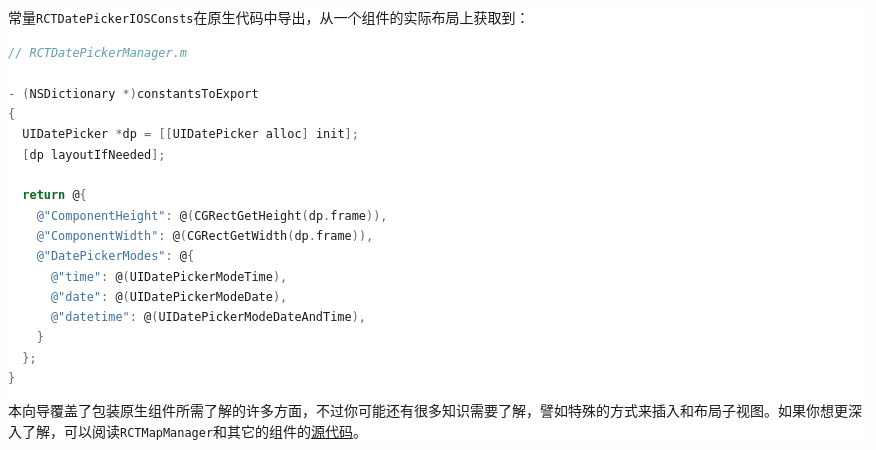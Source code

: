 常量`RCTDatePickerIOSConsts`在原生代码中导出，从一个组件的实际布局上获取到：

```objective-c
// RCTDatePickerManager.m

- (NSDictionary *)constantsToExport
{
  UIDatePicker *dp = [[UIDatePicker alloc] init];
  [dp layoutIfNeeded];

  return @{
    @"ComponentHeight": @(CGRectGetHeight(dp.frame)),
    @"ComponentWidth": @(CGRectGetWidth(dp.frame)),
    @"DatePickerModes": @{
      @"time": @(UIDatePickerModeTime),
      @"date": @(UIDatePickerModeDate),
      @"datetime": @(UIDatePickerModeDateAndTime),
    }
  };
}
```

本向导覆盖了包装原生组件所需了解的许多方面，不过你可能还有很多知识需要了解，譬如特殊的方式来插入和布局子视图。如果你想更深入了解，可以阅读`RCTMapManager`和其它的组件的[源代码](https://github.com/facebook/react-native/blob/master/React/Views)。

